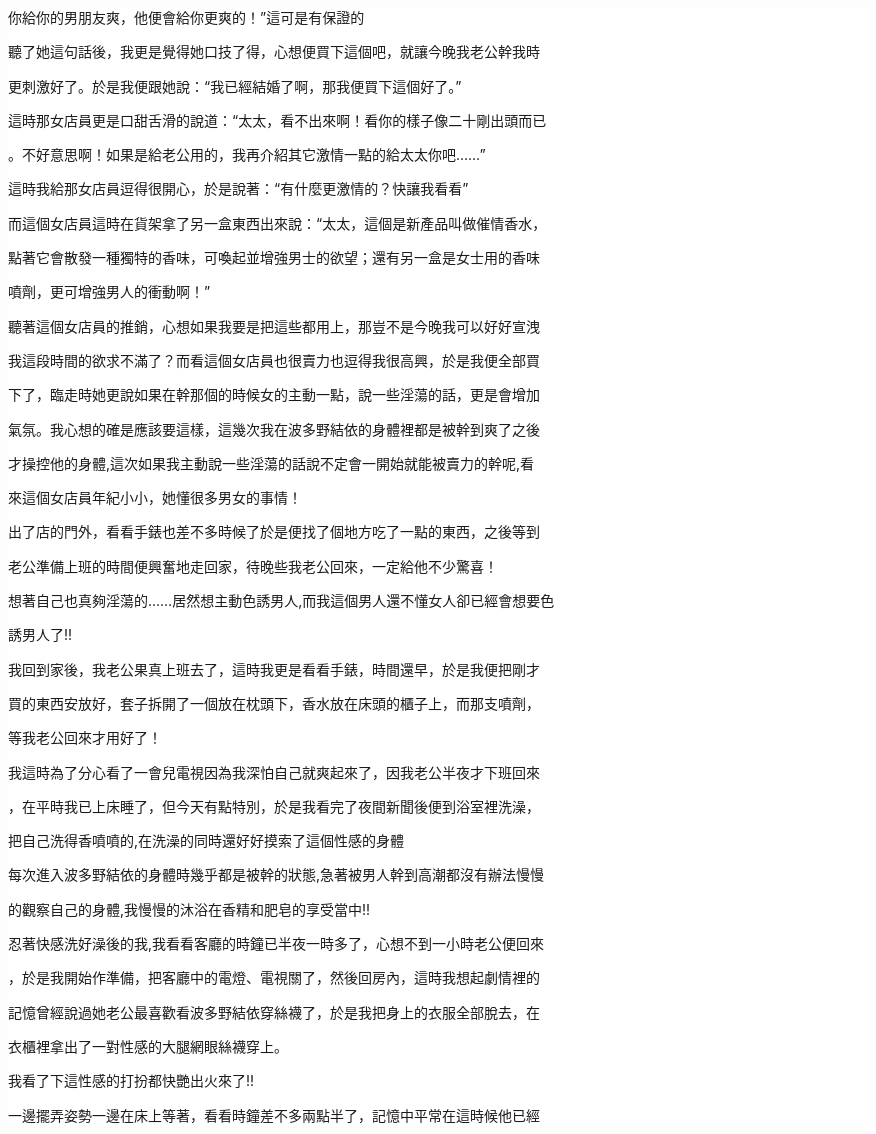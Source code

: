你給你的男朋友爽，他便會給你更爽的！”這可是有保證的

聽了她這句話後，我更是覺得她口技了得，心想便買下這個吧，就讓今晚我老公幹我時

更刺激好了。於是我便跟她說：“我已經結婚了啊，那我便買下這個好了。”

這時那女店員更是口甜舌滑的說道：“太太，看不出來啊！看你的樣子像二十剛出頭而已

。不好意思啊！如果是給老公用的，我再介紹其它激情一點的給太太你吧……”

這時我給那女店員逗得很開心，於是說著：“有什麼更激情的？快讓我看看”

而這個女店員這時在貨架拿了另一盒東西出來說：“太太，這個是新產品叫做催情香水，

點著它會散發一種獨特的香味，可喚起並增強男士的欲望；還有另一盒是女士用的香味

噴劑，更可增強男人的衝動啊！”

聽著這個女店員的推銷，心想如果我要是把這些都用上，那豈不是今晚我可以好好宣洩

我這段時間的欲求不滿了？而看這個女店員也很賣力也逗得我很高興，於是我便全部買

下了，臨走時她更說如果在幹那個的時候女的主動一點，說一些淫蕩的話，更是會增加

氣氛。我心想的確是應該要這樣，這幾次我在波多野結依的身體裡都是被幹到爽了之後

才操控他的身體,這次如果我主動說一些淫蕩的話說不定會一開始就能被賣力的幹呢,看

來這個女店員年紀小小，她懂很多男女的事情！

出了店的門外，看看手錶也差不多時候了於是便找了個地方吃了一點的東西，之後等到

老公準備上班的時間便興奮地走回家，待晚些我老公回來，一定給他不少驚喜！

想著自己也真夠淫蕩的……居然想主動色誘男人,而我這個男人還不懂女人卻已經會想要色

誘男人了!!

我回到家後，我老公果真上班去了，這時我更是看看手錶，時間還早，於是我便把剛才

買的東西安放好，套子拆開了一個放在枕頭下，香水放在床頭的櫃子上，而那支噴劑，

等我老公回來才用好了！

我這時為了分心看了一會兒電視因為我深怕自己就爽起來了，因我老公半夜才下班回來

，在平時我已上床睡了，但今天有點特別，於是我看完了夜間新聞後便到浴室裡洗澡，

把自己洗得香噴噴的,在洗澡的同時還好好摸索了這個性感的身體

每次進入波多野結依的身體時幾乎都是被幹的狀態,急著被男人幹到高潮都沒有辦法慢慢

的觀察自己的身體,我慢慢的沐浴在香精和肥皂的享受當中!!

忍著快感洗好澡後的我,我看看客廳的時鐘已半夜一時多了，心想不到一小時老公便回來

，於是我開始作準備，把客廳中的電燈、電視關了，然後回房內，這時我想起劇情裡的

記憶曾經說過她老公最喜歡看波多野結依穿絲襪了，於是我把身上的衣服全部脫去，在

衣櫃裡拿出了一對性感的大腿網眼絲襪穿上。

我看了下這性感的打扮都快艷出火來了!!

一邊擺弄姿勢一邊在床上等著，看看時鐘差不多兩點半了，記憶中平常在這時候他已經
